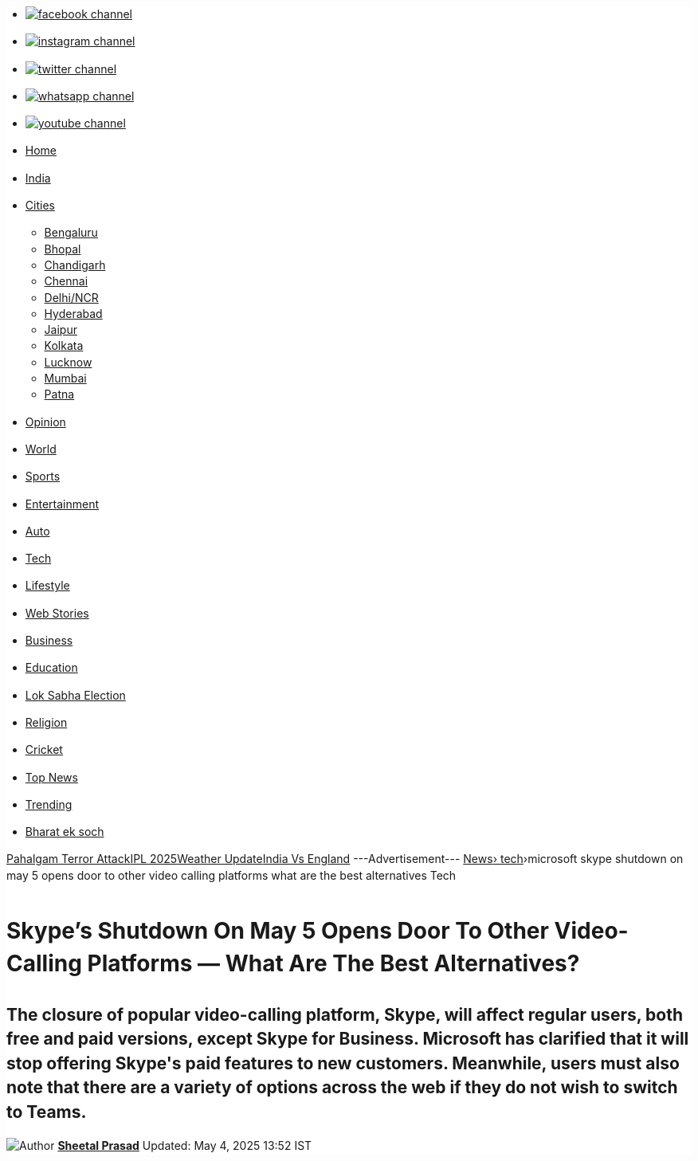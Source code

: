 
  * [![facebook channel](https://news24online.com/wp-content/themes/news24theme/assets/images/icons/f.png)](https://www.facebook.com/news24eng/)
  * [![instagram channel](https://news24online.com/wp-content/themes/news24theme/assets/images/icons/i.png)](https://www.instagram.com/news24official)
  * [![twitter channel](https://news24online.com/wp-content/themes/news24theme/assets/images/icons/t.png)](https://x.com/news24eng)
  * [![whatsapp channel](https://news24online.com/wp-content/themes/news24theme/assets/images/icons/w.png)](https://whatsapp.com/channel/0029VaGqAXCLSmbaxshQDy2N)
  * [![youtube channel](https://news24online.com/wp-content/themes/news24theme/assets/images/icons/y.png)](https://www.youtube.com/@News24thinkfirst)


  * [Home](https://news24online.com/)
  * [India](https://news24online.com/category/india/)
  * [Cities](https://news24online.com/category/cities/)
    * [Bengaluru](https://news24online.com/category/cities/bengaluru/)
    * [Bhopal](https://news24online.com/category/cities/bhopal/)
    * [Chandigarh](https://news24online.com/category/cities/chandigarh/)
    * [Chennai](https://news24online.com/category/cities/chennai/)
    * [Delhi/NCR](https://news24online.com/category/cities/delhi-ncr/)
    * [Hyderabad](https://news24online.com/category/cities/hyderabad/)
    * [Jaipur](https://news24online.com/category/cities/jaipur/)
    * [Kolkata](https://news24online.com/category/cities/kolkata/)
    * [Lucknow](https://news24online.com/category/cities/lucknow/)
    * [Mumbai](https://news24online.com/category/cities/mumbai/)
    * [Patna](https://news24online.com/category/cities/patna/)
  * [Opinion](https://news24online.com/category/opinion/)
  * [World](https://news24online.com/category/world/)
  * [Sports](https://news24online.com/category/sports/)
  * [Entertainment](https://news24online.com/category/entertainment/)
  * [Auto](https://news24online.com/category/auto/)
  * [Tech](https://news24online.com/category/tech/)
  * [Lifestyle](https://news24online.com/category/lifestyle/)
  * [Web Stories](https://news24online.com/web-stories/)
  * [Business](https://news24online.com/category/business/)
  * [Education](https://news24online.com/category/education/)
  * [Lok Sabha Election](https://news24online.com/elections/)
  * [Religion](https://news24online.com/category/religion/)
  * [Cricket](https://news24online.com/category/sports/cricket/)
  * [Top News](https://news24online.com/category/top-news/)
  * [Trending](https://news24online.com/category/trending/)
  * [Bharat ek soch](https://news24online.com/category/bharat-ek-soch/)


[Pahalgam Terror Attack](https://news24online.com/topic/Pahalgam-Terror-Attack/)[IPL 2025](https://news24online.com/topic/IPL-2025/)[Weather Update](https://news24online.com/topic/Weather-Update/)[India Vs England](https://news24online.com/topic/India-Vs-England/)
---Advertisement---
[ News](https://news24online.com/)[› tech](https://news24online.com/category/tech/)›microsoft skype shutdown on may 5 opens door to other video calling platforms what are the best alternatives 
Tech
# Skype’s Shutdown On May 5 Opens Door To Other Video-Calling Platforms — What Are The Best Alternatives?
## The closure of popular video-calling platform, Skype, will affect regular users, both free and paid versions, except Skype for Business. Microsoft has clarified that it will stop offering Skype's paid features to new customers. Meanwhile, users must also note that there are a variety of options across the web if they do not wish to switch to Teams. 
![Author](https://secure.gravatar.com/avatar/563e052b188a22761c6853f9a23f0f414046ae173815a10a860c69a45f8d20c9?s=30&d=mm&r=g) **[Sheetal Prasad](https://news24online.com/author/sheetal-prasad/)**
Updated: May 4, 2025 13:52 IST